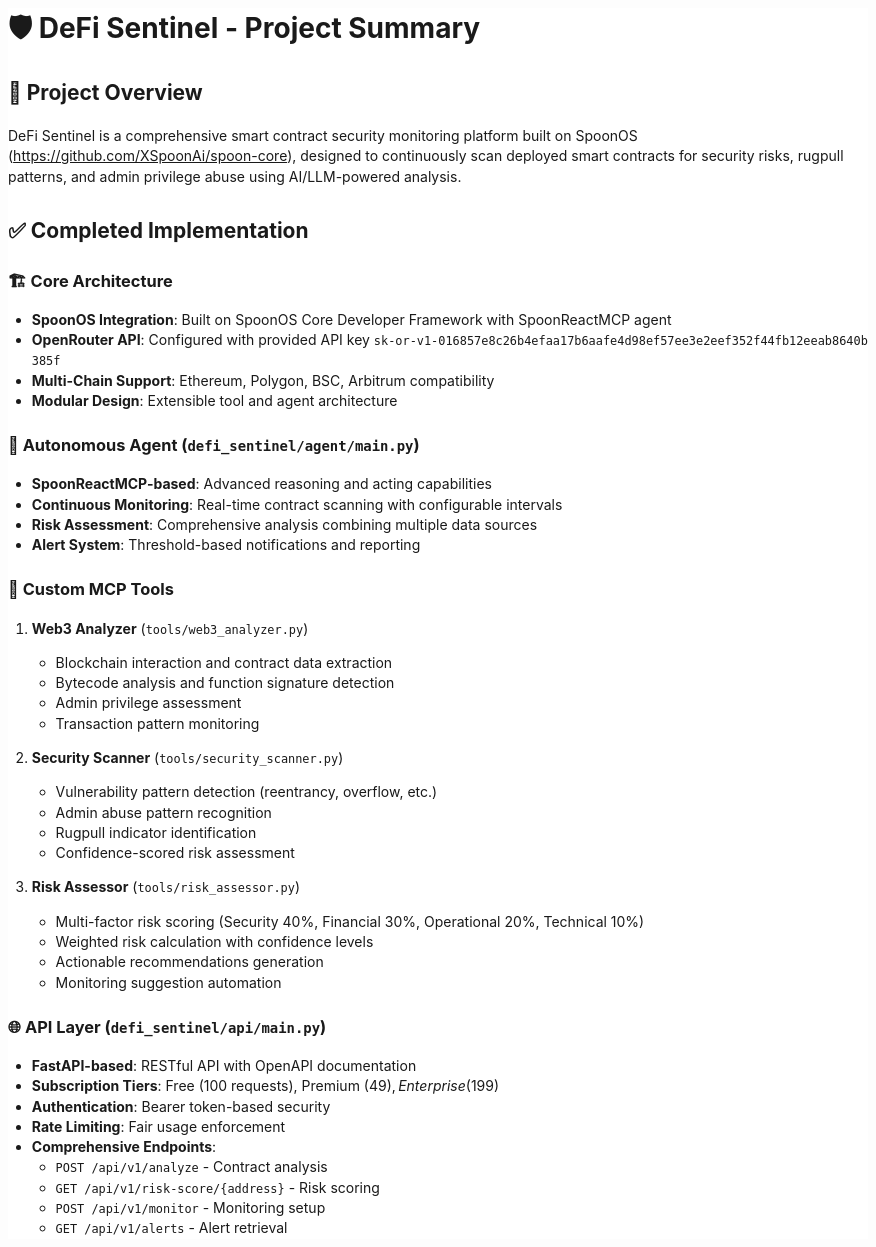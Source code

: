 # 🛡️ DeFi Sentinel - Project Summary

## 🎯 **Project Overview**

DeFi Sentinel is a comprehensive smart contract security monitoring platform built on SpoonOS (https://github.com/XSpoonAi/spoon-core), designed to continuously scan deployed smart contracts for security risks, rugpull patterns, and admin privilege abuse using AI/LLM-powered analysis.

## ✅ **Completed Implementation**

### 🏗️ **Core Architecture**
- **SpoonOS Integration**: Built on SpoonOS Core Developer Framework with SpoonReactMCP agent
- **OpenRouter API**: Configured with provided API key `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`
- **Multi-Chain Support**: Ethereum, Polygon, BSC, Arbitrum compatibility
- **Modular Design**: Extensible tool and agent architecture

### 🤖 **Autonomous Agent** (`defi_sentinel/agent/main.py`)
- **SpoonReactMCP-based**: Advanced reasoning and acting capabilities
- **Continuous Monitoring**: Real-time contract scanning with configurable intervals
- **Risk Assessment**: Comprehensive analysis combining multiple data sources
- **Alert System**: Threshold-based notifications and reporting

### 🔧 **Custom MCP Tools**
1. **Web3 Analyzer** (`tools/web3_analyzer.py`)
   - Blockchain interaction and contract data extraction
   - Bytecode analysis and function signature detection
   - Admin privilege assessment
   - Transaction pattern monitoring

2. **Security Scanner** (`tools/security_scanner.py`)
   - Vulnerability pattern detection (reentrancy, overflow, etc.)
   - Admin abuse pattern recognition
   - Rugpull indicator identification
   - Confidence-scored risk assessment

3. **Risk Assessor** (`tools/risk_assessor.py`)
   - Multi-factor risk scoring (Security 40%, Financial 30%, Operational 20%, Technical 10%)
   - Weighted risk calculation with confidence levels
   - Actionable recommendations generation
   - Monitoring suggestion automation

### 🌐 **API Layer** (`defi_sentinel/api/main.py`)
- **FastAPI-based**: RESTful API with OpenAPI documentation
- **Subscription Tiers**: Free (100 requests), Premium ($49), Enterprise ($199)
- **Authentication**: Bearer token-based security
- **Rate Limiting**: Fair usage enforcement
- **Comprehensive Endpoints**:
  - `POST /api/v1/analyze` - Contract analysis
  - `GET /api/v1/risk-score/{address}` - Risk scoring
  - `POST /api/v1/monitor` - Monitoring setup
  - `GET /api/v1/alerts` - Alert retrieval
